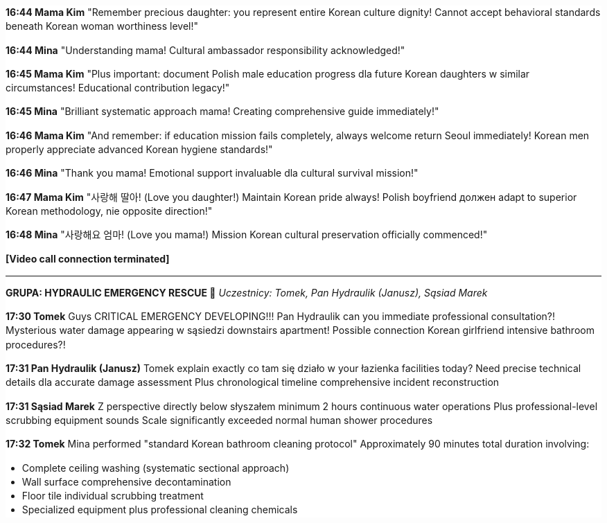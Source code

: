 **16:44 Mama Kim**
"Remember precious daughter: you represent entire Korean culture dignity! Cannot accept behavioral standards beneath Korean woman worthiness level!"

**16:44 Mina**
"Understanding mama! Cultural ambassador responsibility acknowledged!"

**16:45 Mama Kim**
"Plus important: document Polish male education progress dla future Korean daughters w similar circumstances! Educational contribution legacy!"

**16:45 Mina**
"Brilliant systematic approach mama! Creating comprehensive guide immediately!"

**16:46 Mama Kim**
"And remember: if education mission fails completely, always welcome return Seoul immediately! Korean men properly appreciate advanced Korean hygiene standards!"

**16:46 Mina**
"Thank you mama! Emotional support invaluable dla cultural survival mission!"

**16:47 Mama Kim**
"사랑해 딸아! (Love you daughter!) Maintain Korean pride always! Polish boyfriend должен adapt to superior Korean methodology, nie opposite direction!"

**16:48 Mina**
"사랑해요 엄마! (Love you mama!) Mission Korean cultural preservation officially commenced!"

**[Video call connection terminated]**

---

**GRUPA: HYDRAULIC EMERGENCY RESCUE 🔧**
*Uczestnicy: Tomek, Pan Hydraulik (Janusz), Sąsiad Marek*

**17:30 Tomek**
Guys CRITICAL EMERGENCY DEVELOPING!!!
Pan Hydraulik can you immediate professional consultation?!
Mysterious water damage appearing w sąsiedzi downstairs apartment!
Possible connection Korean girlfriend intensive bathroom procedures?!

**17:31 Pan Hydraulik (Janusz)**
Tomek explain exactly co tam się działo w your łazienka facilities today?
Need precise technical details dla accurate damage assessment
Plus chronological timeline comprehensive incident reconstruction

**17:31 Sąsiad Marek**
Z perspective directly below słyszałem minimum 2 hours continuous water operations
Plus professional-level scrubbing equipment sounds
Scale significantly exceeded normal human shower procedures

**17:32 Tomek**
Mina performed "standard Korean bathroom cleaning protocol"
Approximately 90 minutes total duration involving:
- Complete ceiling washing (systematic sectional approach)
- Wall surface comprehensive decontamination
- Floor tile individual scrubbing treatment
- Specialized equipment plus professional cleaning chemicals
